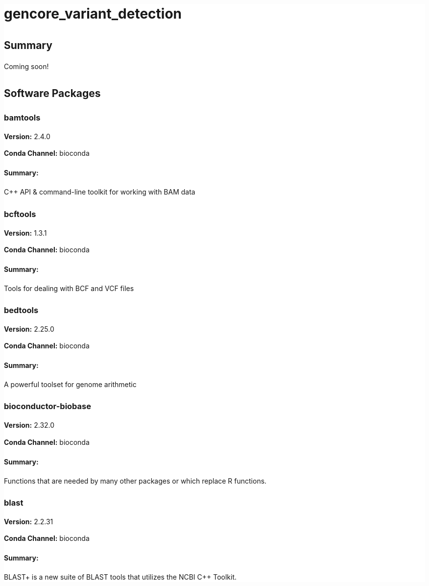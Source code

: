 # gencore_variant_detection
## Summary

Coming soon!

## Software Packages

### bamtools
**Version:** 2.4.0

**Conda Channel:** bioconda

#### Summary:
C++ API & command-line toolkit for working with BAM data



### bcftools
**Version:** 1.3.1

**Conda Channel:** bioconda

#### Summary:
Tools for dealing with BCF and VCF files



### bedtools
**Version:** 2.25.0

**Conda Channel:** bioconda

#### Summary:
A powerful toolset for genome arithmetic



### bioconductor-biobase
**Version:** 2.32.0

**Conda Channel:** bioconda

#### Summary:
Functions that are needed by many other packages or which replace R functions.



### blast
**Version:** 2.2.31

**Conda Channel:** bioconda

#### Summary:
BLAST+ is a new suite of BLAST tools that utilizes the NCBI C++ Toolkit.
